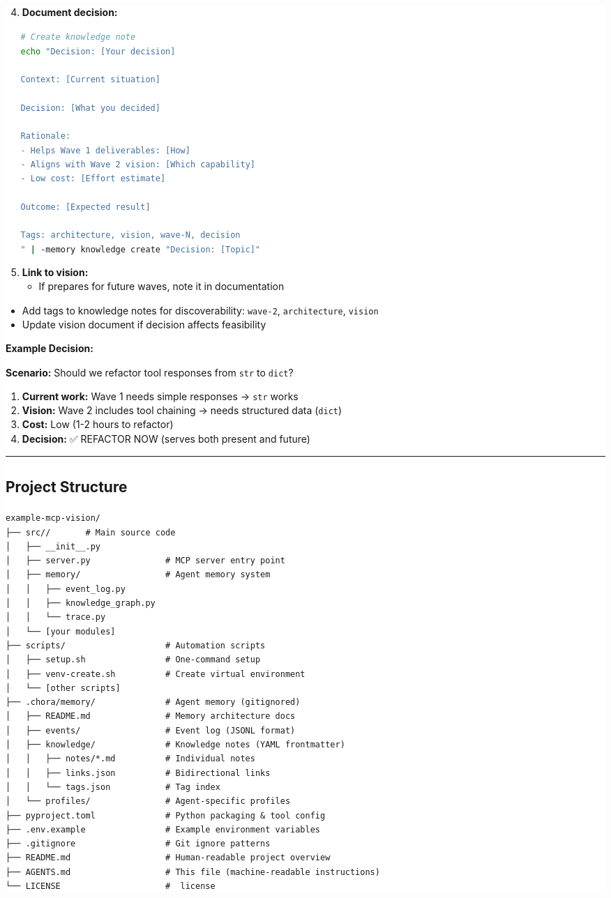 4. **Document decision:**
```bash
   # Create knowledge note
   echo "Decision: [Your decision]

   Context: [Current situation]

   Decision: [What you decided]

   Rationale:
   - Helps Wave 1 deliverables: [How]
   - Aligns with Wave 2 vision: [Which capability]
   - Low cost: [Effort estimate]

   Outcome: [Expected result]

   Tags: architecture, vision, wave-N, decision
   " | -memory knowledge create "Decision: [Topic]"
   ```
5. **Link to vision:**
   - If prepares for future waves, note it in documentation
- Add tags to knowledge notes for discoverability: `wave-2`, `architecture`, `vision`
- Update vision document if decision affects feasibility

**Example Decision:**

**Scenario:** Should we refactor tool responses from `str` to `dict`?

1. **Current work:** Wave 1 needs simple responses → `str` works
2. **Vision:** Wave 2 includes tool chaining → needs structured data (`dict`)
3. **Cost:** Low (1-2 hours to refactor)
4. **Decision:** ✅ REFACTOR NOW (serves both present and future)

---

## Project Structure

```
example-mcp-vision/
├── src//       # Main source code
│   ├── __init__.py
│   ├── server.py               # MCP server entry point
│   ├── memory/                 # Agent memory system
│   │   ├── event_log.py
│   │   ├── knowledge_graph.py
│   │   └── trace.py
│   └── [your modules]
├── scripts/                    # Automation scripts
│   ├── setup.sh                # One-command setup
│   ├── venv-create.sh          # Create virtual environment
│   └── [other scripts]
├── .chora/memory/              # Agent memory (gitignored)
│   ├── README.md               # Memory architecture docs
│   ├── events/                 # Event log (JSONL format)
│   ├── knowledge/              # Knowledge notes (YAML frontmatter)
│   │   ├── notes/*.md          # Individual notes
│   │   ├── links.json          # Bidirectional links
│   │   └── tags.json           # Tag index
│   └── profiles/               # Agent-specific profiles
├── pyproject.toml              # Python packaging & tool config
├── .env.example                # Example environment variables
├── .gitignore                  # Git ignore patterns
├── README.md                   # Human-readable project overview
├── AGENTS.md                   # This file (machine-readable instructions)
└── LICENSE                     #  license
```